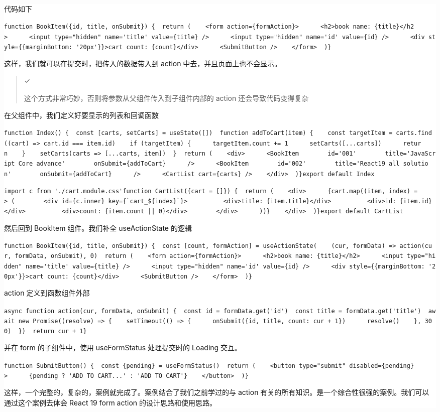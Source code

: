 代码如下

```
function BookItem({id, title, onSubmit}) {  return (    <form action={formAction}>      <h2>book name: {title}</h2>      <input type="hidden" name='title' value={title} />      <input type="hidden" name='id' value={id} />      <div style={{marginBottom: '20px'}}>cart count: {count}</div>      <SubmitButton />    </form>  )}
```

这样，我们就可以在提交时，把传入的数据带入到 action 中去，并且页面上也不会显示。

> ✓
> 
> 这个方式非常巧妙，否则将参数从父组件传入到子组件内部的 action 还会导致代码变得复杂

在父组件中，我们定义好要显示的列表和回调函数

```
function Index() {  const [carts, setCarts] = useState([])  function addToCart(item) {    const targetItem = carts.find((cart) => cart.id === item.id)    if (targetItem) {      targetItem.count += 1      setCarts([...carts])      return    }    setCarts(carts => [...carts, item])  }  return (    <div>      <BookItem        id='001'        title='JavaScript Core advance'        onSubmit={addToCart}      />      <BookItem        id='002'        title='React19 all solution'        onSubmit={addToCart}      />      <CartList cart={carts} />    </div>  )}export default Index
```

```
import c from './cart.module.css'function CartList({cart = []}) {  return (    <div>      {cart.map((item, index) => (        <div id={c.inner} key={`cart_${index}`}>          <div>title: {item.title}</div>          <div>id: {item.id}</div>          <div>count: {item.count || 0}</div>        </div>      ))}    </div>  )}export default CartList
```

然后回到 BookItem 组件。我们补全 useActionState 的逻辑

```
function BookItem({id, title, onSubmit}) {  const [count, formAction] = useActionState(    (cur, formData) => action(cur, formData, onSubmit), 0)  return (    <form action={formAction}>      <h2>book name: {title}</h2>      <input type="hidden" name='title' value={title} />      <input type="hidden" name='id' value={id} />      <div style={{marginBottom: '20px'}}>cart count: {count}</div>      <SubmitButton />    </form>  )}
```

action 定义到函数组件外部

```
async function action(cur, formData, onSubmit) {  const id = formData.get('id')  const title = formData.get('title')  await new Promise((resolve) => {    setTimeout(() => {      onSubmit({id, title, count: cur + 1})      resolve()    }, 300)  })  return cur + 1}
```

并在 form 的子组件中，使用 useFormStatus 处理提交时的 Loading 交互。

```
function SubmitButton() {  const {pending} = useFormStatus()  return (    <button type="submit" disabled={pending}>      {pending ? 'ADD TO CART...' : 'ADD TO CART'}    </button>  )}
```

这样，一个完整的，复杂的，案例就完成了。案例结合了我们之前学过的与 action 有关的所有知识。是一个综合性很强的案例。我们可以通过这个案例去体会 React 19 form action 的设计思路和使用思路。
